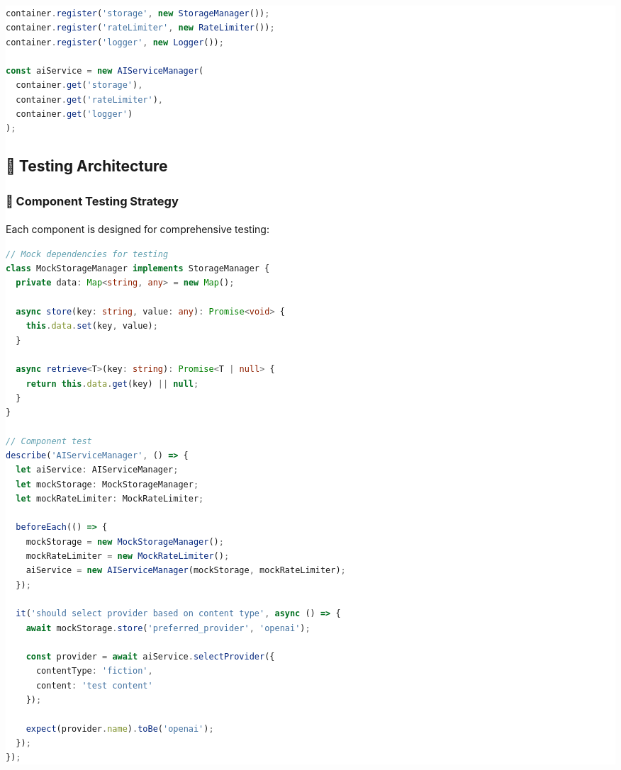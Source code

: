 ```typescript
container.register('storage', new StorageManager());
container.register('rateLimiter', new RateLimiter());
container.register('logger', new Logger());

const aiService = new AIServiceManager(
  container.get('storage'),
  container.get('rateLimiter'),
  container.get('logger')
);
```

## 🧪 Testing Architecture

### 🔬 Component Testing Strategy

Each component is designed for comprehensive testing:

```typescript
// Mock dependencies for testing
class MockStorageManager implements StorageManager {
  private data: Map<string, any> = new Map();

  async store(key: string, value: any): Promise<void> {
    this.data.set(key, value);
  }

  async retrieve<T>(key: string): Promise<T | null> {
    return this.data.get(key) || null;
  }
}

// Component test
describe('AIServiceManager', () => {
  let aiService: AIServiceManager;
  let mockStorage: MockStorageManager;
  let mockRateLimiter: MockRateLimiter;

  beforeEach(() => {
    mockStorage = new MockStorageManager();
    mockRateLimiter = new MockRateLimiter();
    aiService = new AIServiceManager(mockStorage, mockRateLimiter);
  });

  it('should select provider based on content type', async () => {
    await mockStorage.store('preferred_provider', 'openai');

    const provider = await aiService.selectProvider({
      contentType: 'fiction',
      content: 'test content'
    });

    expect(provider.name).toBe('openai');
  });
});
```
